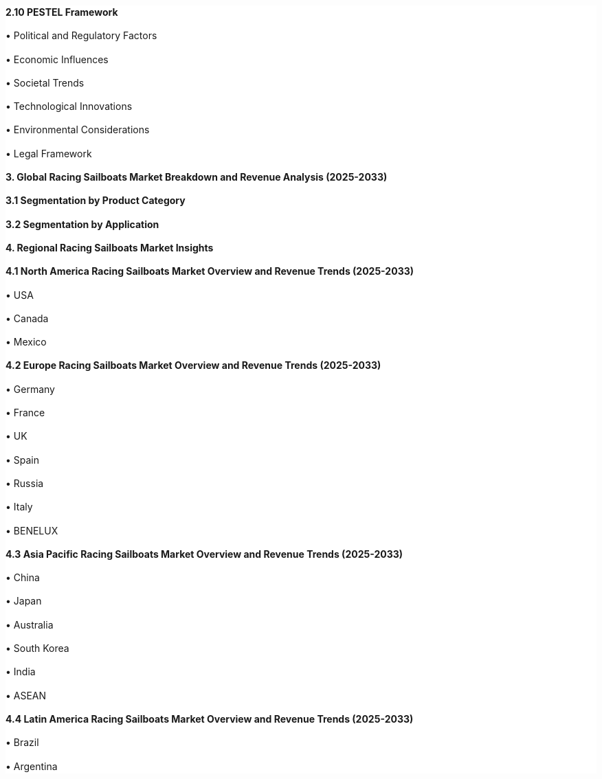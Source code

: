 <strong>2.10 PESTEL Framework</strong>

• Political and Regulatory Factors

• Economic Influences

• Societal Trends

• Technological Innovations

• Environmental Considerations

• Legal Framework

<strong>3. Global Racing Sailboats Market Breakdown and Revenue Analysis (2025-2033)</strong>

<strong>3.1 Segmentation by Product Category</strong>

<strong>3.2 Segmentation by Application</strong>

<strong>4. Regional Racing Sailboats Market Insights</strong>

<strong>4.1 North America Racing Sailboats Market Overview and Revenue Trends (2025-2033)</strong>

• USA

• Canada

• Mexico

<strong>4.2 Europe Racing Sailboats Market Overview and Revenue Trends (2025-2033)</strong>

• Germany

• France

• UK

• Spain

• Russia

• Italy

• BENELUX

<strong>4.3 Asia Pacific Racing Sailboats Market Overview and Revenue Trends (2025-2033)</strong>

• China

• Japan

• Australia

• South Korea

• India

• ASEAN

<strong>4.4 Latin America Racing Sailboats Market Overview and Revenue Trends (2025-2033)</strong>

• Brazil

• Argentina
